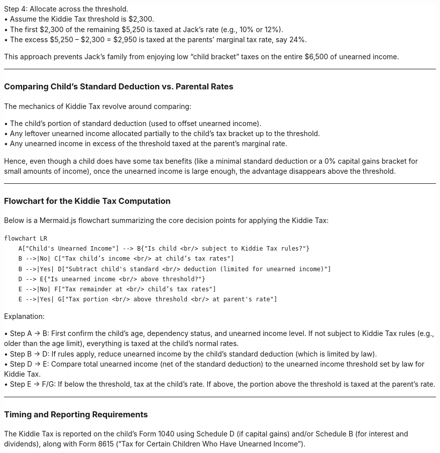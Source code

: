 Step 4: Allocate across the threshold.  
• Assume the Kiddie Tax threshold is $2,300.  
• The first $2,300 of the remaining $5,250 is taxed at Jack’s rate (e.g., 10% or 12%).  
• The excess $5,250 – $2,300 = $2,950 is taxed at the parents’ marginal tax rate, say 24%.  

This approach prevents Jack’s family from enjoying low “child bracket” taxes on the entire $6,500 of unearned income.

--------------------------------------------------------------------------------

### Comparing Child’s Standard Deduction vs. Parental Rates

The mechanics of Kiddie Tax revolve around comparing:

• The child’s portion of standard deduction (used to offset unearned income).  
• Any leftover unearned income allocated partially to the child’s tax bracket up to the threshold.  
• Any unearned income in excess of the threshold taxed at the parent’s marginal rate.  

Hence, even though a child does have some tax benefits (like a minimal standard deduction or a 0% capital gains bracket for small amounts of income), once the unearned income is large enough, the advantage disappears above the threshold.

--------------------------------------------------------------------------------

### Flowchart for the Kiddie Tax Computation

Below is a Mermaid.js flowchart summarizing the core decision points for applying the Kiddie Tax:

```mermaid
flowchart LR
    A["Child's Unearned Income"] --> B{"Is child <br/> subject to Kiddie Tax rules?"}
    B -->|No| C["Tax child’s income <br/> at child’s tax rates"]
    B -->|Yes| D["Subtract child's standard <br/> deduction (limited for unearned income)"]
    D --> E{"Is unearned income <br/> above threshold?"}
    E -->|No| F["Tax remainder at <br/> child’s tax rates"]
    E -->|Yes| G["Tax portion <br/> above threshold <br/> at parent's rate"]
```

Explanation:

• Step A → B: First confirm the child’s age, dependency status, and unearned income level. If not subject to Kiddie Tax rules (e.g., older than the age limit), everything is taxed at the child’s normal rates.  
• Step B → D: If rules apply, reduce unearned income by the child’s standard deduction (which is limited by law).  
• Step D → E: Compare total unearned income (net of the standard deduction) to the unearned income threshold set by law for Kiddie Tax.  
• Step E → F/G: If below the threshold, tax at the child’s rate. If above, the portion above the threshold is taxed at the parent’s rate.  

--------------------------------------------------------------------------------

### Timing and Reporting Requirements

The Kiddie Tax is reported on the child’s Form 1040 using Schedule D (if capital gains) and/or Schedule B (for interest and dividends), along with Form 8615 (“Tax for Certain Children Who Have Unearned Income”). 
